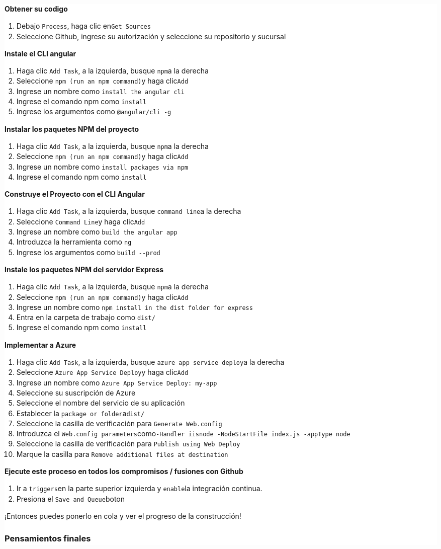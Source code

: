 **Obtener su codigo**

1.  Debajo `Process`, haga clic en`Get Sources`
2.  Seleccione Github, ingrese su autorización y seleccione su repositorio y sucursal

**Instale el CLI angular**

1.  Haga clic `Add Task`, a la izquierda, busque `npm`a la derecha
2.  Seleccione `npm (run an npm command)`y haga clic`Add`
3.  Ingrese un nombre como `install the angular cli`
4.  Ingrese el comando npm como `install`
5.  Ingrese los argumentos como `@angular/cli -g`

**Instalar los paquetes NPM del proyecto**

1.  Haga clic `Add Task`, a la izquierda, busque `npm`a la derecha
2.  Seleccione `npm (run an npm command)`y haga clic`Add`
3.  Ingrese un nombre como `install packages via npm`
4.  Ingrese el comando npm como `install`

**Construye el Proyecto con el CLI Angular**

1.  Haga clic `Add Task`, a la izquierda, busque `command line`a la derecha
2.  Seleccione `Command Line`y haga clic`Add`
3.  Ingrese un nombre como `build the angular app`
4.  Introduzca la herramienta como `ng`
5.  Ingrese los argumentos como `build --prod`

**Instale los paquetes NPM del servidor Express**

1.  Haga clic `Add Task`, a la izquierda, busque `npm`a la derecha
2.  Seleccione `npm (run an npm command)`y haga clic`Add`
3.  Ingrese un nombre como `npm install in the dist folder for express`
4.  Entra en la carpeta de trabajo como `dist/`
5.  Ingrese el comando npm como `install`

**Implementar a Azure**

1.  Haga clic `Add Task`, a la izquierda, busque `azure app service deploy`a la derecha
2.  Seleccione `Azure App Service Deploy`y haga clic`Add`
3.  Ingrese un nombre como `Azure App Service Deploy: my-app`
4.  Seleccione su suscripción de Azure
5.  Seleccione el nombre del servicio de su aplicación
6.  Establecer la `package or folder`a`dist/`
7.  Seleccione la casilla de verificación para `Generate Web.config`
8.  Introduzca el `Web.config parameters`como`-Handler iisnode -NodeStartFile index.js -appType node`
9.  Seleccione la casilla de verificación para `Publish using Web Deploy`
10.  Marque la casilla para `Remove additional files at destination`

**Ejecute este proceso en todos los compromisos / fusiones con Github**

1.  Ir a `triggers`en la parte superior izquierda y `enable`la integración continua.
2.  Presiona el `Save and Queue`boton

¡Entonces puedes ponerlo en cola y ver el progreso de la construcción!

### Pensamientos finales
